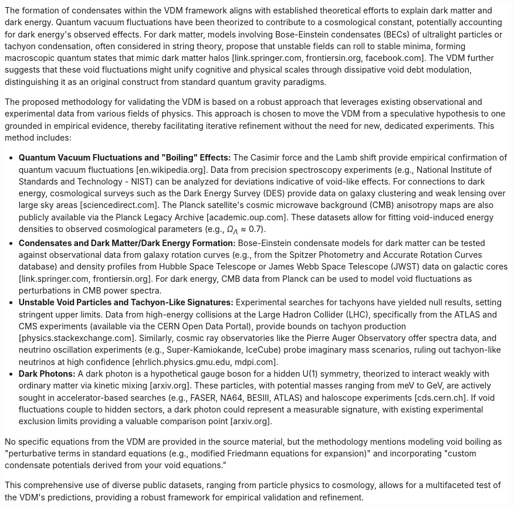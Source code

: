 The formation of condensates within the VDM framework aligns with established theoretical efforts to explain dark matter and dark energy. Quantum vacuum fluctuations have been theorized to contribute to a cosmological constant, potentially accounting for dark energy's observed effects. For dark matter, models involving Bose-Einstein condensates (BECs) of ultralight particles or tachyon condensation, often considered in string theory, propose that unstable fields can roll to stable minima, forming macroscopic quantum states that mimic dark matter halos [link.springer.com, frontiersin.org, facebook.com]. The VDM further suggests that these void fluctuations might unify cognitive and physical scales through dissipative void debt modulation, distinguishing it as an original construct from standard quantum gravity paradigms.

The proposed methodology for validating the VDM is based on a robust approach that leverages existing observational and experimental data from various fields of physics. This approach is chosen to move the VDM from a speculative hypothesis to one grounded in empirical evidence, thereby facilitating iterative refinement without the need for new, dedicated experiments. This method includes:

* **Quantum Vacuum Fluctuations and "Boiling" Effects:** The Casimir force and the Lamb shift provide empirical confirmation of quantum vacuum fluctuations [en.wikipedia.org]. Data from precision spectroscopy experiments (e.g., National Institute of Standards and Technology - NIST) can be analyzed for deviations indicative of void-like effects. For connections to dark energy, cosmological surveys such as the Dark Energy Survey (DES) provide data on galaxy clustering and weak lensing over large sky areas [sciencedirect.com]. The Planck satellite's cosmic microwave background (CMB) anisotropy maps are also publicly available via the Planck Legacy Archive [academic.oup.com]. These datasets allow for fitting void-induced energy densities to observed cosmological parameters (e.g., $\Omega_\Lambda \approx 0.7$).
* **Condensates and Dark Matter/Dark Energy Formation:** Bose-Einstein condensate models for dark matter can be tested against observational data from galaxy rotation curves (e.g., from the Spitzer Photometry and Accurate Rotation Curves database) and density profiles from Hubble Space Telescope or James Webb Space Telescope (JWST) data on galactic cores [link.springer.com, frontiersin.org]. For dark energy, CMB data from Planck can be used to model void fluctuations as perturbations in CMB power spectra.
* **Unstable Void Particles and Tachyon-Like Signatures:** Experimental searches for tachyons have yielded null results, setting stringent upper limits. Data from high-energy collisions at the Large Hadron Collider (LHC), specifically from the ATLAS and CMS experiments (available via the CERN Open Data Portal), provide bounds on tachyon production [physics.stackexchange.com]. Similarly, cosmic ray observatories like the Pierre Auger Observatory offer spectra data, and neutrino oscillation experiments (e.g., Super-Kamiokande, IceCube) probe imaginary mass scenarios, ruling out tachyon-like neutrinos at high confidence [ehrlich.physics.gmu.edu, mdpi.com].
* **Dark Photons:** A dark photon is a hypothetical gauge boson for a hidden U(1) symmetry, theorized to interact weakly with ordinary matter via kinetic mixing [arxiv.org]. These particles, with potential masses ranging from meV to GeV, are actively sought in accelerator-based searches (e.g., FASER, NA64, BESIII, ATLAS) and haloscope experiments [cds.cern.ch]. If void fluctuations couple to hidden sectors, a dark photon could represent a measurable signature, with existing experimental exclusion limits providing a valuable comparison point [arxiv.org].

No specific equations from the VDM are provided in the source material, but the methodology mentions modeling void boiling as "perturbative terms in standard equations (e.g., modified Friedmann equations for expansion)" and incorporating "custom condensate potentials derived from your void equations."

This comprehensive use of diverse public datasets, ranging from particle physics to cosmology, allows for a multifaceted test of the VDM's predictions, providing a robust framework for empirical validation and refinement.
